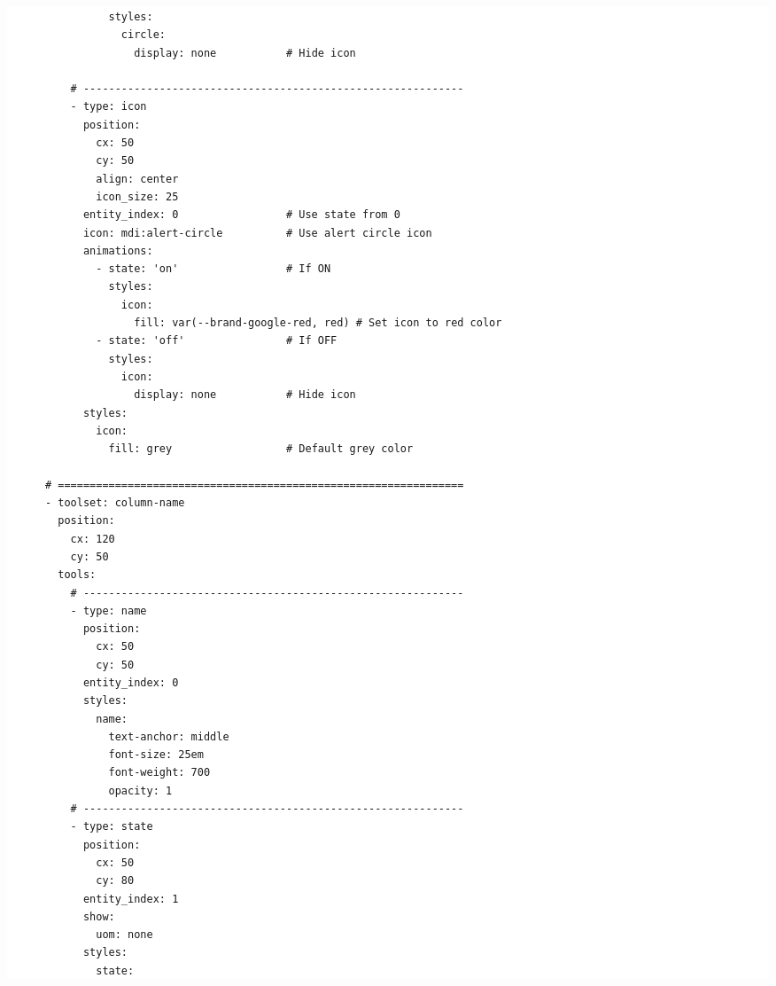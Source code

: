                     styles:
                      circle:
                        display: none           # Hide icon

              # ------------------------------------------------------------
              - type: icon
                position:
                  cx: 50
                  cy: 50
                  align: center
                  icon_size: 25
                entity_index: 0                 # Use state from 0
                icon: mdi:alert-circle          # Use alert circle icon
                animations:
                  - state: 'on'                 # If ON
                    styles:
                      icon:
                        fill: var(--brand-google-red, red) # Set icon to red color
                  - state: 'off'                # If OFF
                    styles:
                      icon:
                        display: none           # Hide icon
                styles:
                  icon:
                    fill: grey                  # Default grey color
                
          # ================================================================
          - toolset: column-name
            position:
              cx: 120
              cy: 50
            tools:
              # ------------------------------------------------------------
              - type: name
                position:
                  cx: 50
                  cy: 50
                entity_index: 0
                styles:
                  name:
                    text-anchor: middle
                    font-size: 25em
                    font-weight: 700
                    opacity: 1
              # ------------------------------------------------------------
              - type: state
                position:
                  cx: 50
                  cy: 80
                entity_index: 1
                show:
                  uom: none
                styles:
                  state: